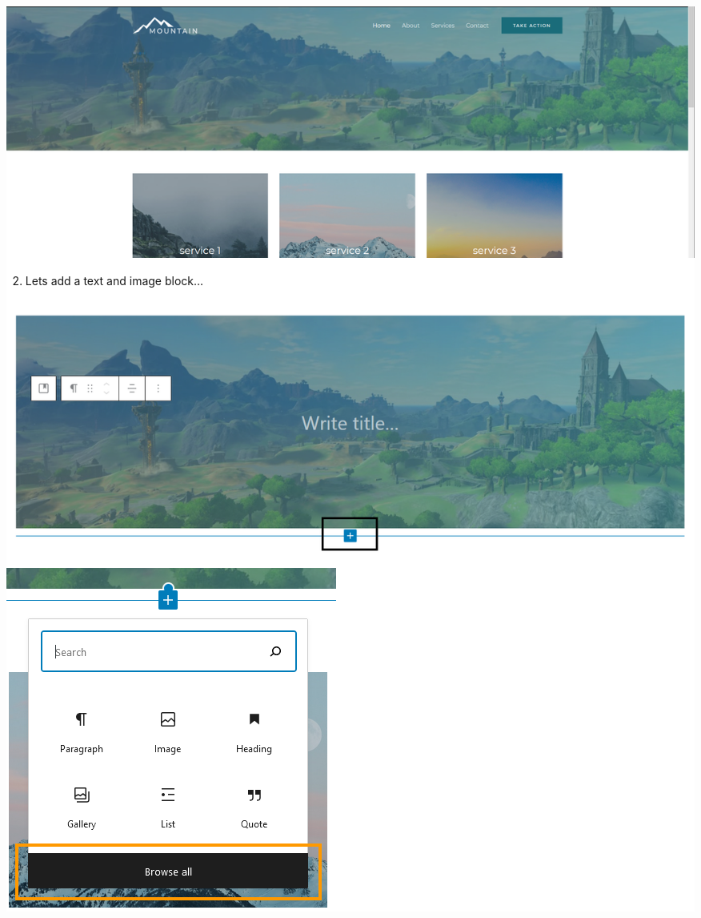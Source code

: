 ![](res/first-change.png)

2. Lets add a text and image block...
   
![](res/add-block.png)

![](res/browse-all.png)
